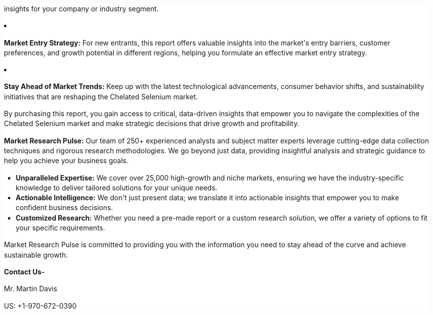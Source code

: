 insights for your company or industry segment.</p></li><li><p><strong>Market Entry Strategy:</strong> For new entrants, this report offers valuable insights into the market's entry barriers, customer preferences, and growth potential in different regions, helping you formulate an effective market entry strategy.</p></li><li><p><strong>Stay Ahead of Market Trends:</strong> Keep up with the latest technological advancements, consumer behavior shifts, and sustainability initiatives that are reshaping the Chelated Selenium market.</p></li></ol><p>By purchasing this report, you gain access to critical, data-driven insights that empower you to navigate the complexities of the Chelated Selenium market and make strategic decisions that drive growth and profitability.</p><p><strong>Market Research Pulse:</strong>&nbsp;Our team of 250+ experienced analysts and subject matter experts leverage cutting-edge data collection techniques and rigorous research methodologies. We go beyond just data, providing insightful analysis and strategic guidance to help you achieve your business goals.</p><ul><li><strong>Unparalleled Expertise:</strong>&nbsp;We cover over 25,000 high-growth and niche markets, ensuring we have the industry-specific knowledge to deliver tailored solutions for your unique needs.</li><li><strong>Actionable Intelligence:</strong>&nbsp;We don't just present data; we translate it into actionable insights that empower you to make confident business decisions.</li><li><strong>Customized Research:</strong>&nbsp;Whether you need a pre-made report or a custom research solution, we offer a variety of options to fit your specific requirements.</li></ul><p>Market Research Pulse is committed to providing you with the information you need to stay ahead of the curve and achieve sustainable growth.</p><p><strong>Contact Us-</strong></p><p>Mr. Martin Davis</p><p>US: +1-970-672-0390</p>
